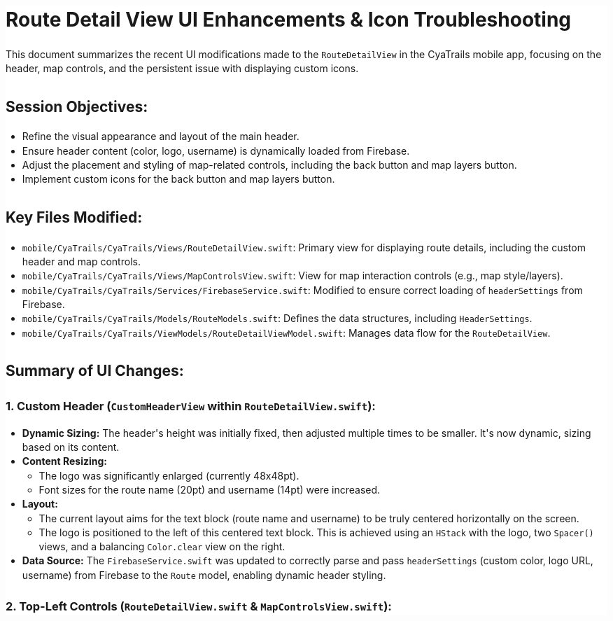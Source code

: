 # Route Detail View UI Enhancements & Icon Troubleshooting

This document summarizes the recent UI modifications made to the `RouteDetailView` in the CyaTrails mobile app, focusing on the header, map controls, and the persistent issue with displaying custom icons.

## Session Objectives:

*   Refine the visual appearance and layout of the main header.
*   Ensure header content (color, logo, username) is dynamically loaded from Firebase.
*   Adjust the placement and styling of map-related controls, including the back button and map layers button.
*   Implement custom icons for the back button and map layers button.

## Key Files Modified:

*   `mobile/CyaTrails/CyaTrails/Views/RouteDetailView.swift`: Primary view for displaying route details, including the custom header and map controls.
*   `mobile/CyaTrails/CyaTrails/Views/MapControlsView.swift`: View for map interaction controls (e.g., map style/layers).
*   `mobile/CyaTrails/CyaTrails/Services/FirebaseService.swift`: Modified to ensure correct loading of `headerSettings` from Firebase.
*   `mobile/CyaTrails/CyaTrails/Models/RouteModels.swift`: Defines the data structures, including `HeaderSettings`.
*   `mobile/CyaTrails/CyaTrails/ViewModels/RouteDetailViewModel.swift`: Manages data flow for the `RouteDetailView`.

## Summary of UI Changes:

### 1. Custom Header (`CustomHeaderView` within `RouteDetailView.swift`):

*   **Dynamic Sizing:** The header's height was initially fixed, then adjusted multiple times to be smaller. It's now dynamic, sizing based on its content.
*   **Content Resizing:**
    *   The logo was significantly enlarged (currently 48x48pt).
    *   Font sizes for the route name (20pt) and username (14pt) were increased.
*   **Layout:**
    *   The current layout aims for the text block (route name and username) to be truly centered horizontally on the screen.
    *   The logo is positioned to the left of this centered text block. This is achieved using an `HStack` with the logo, two `Spacer()` views, and a balancing `Color.clear` view on the right.
*   **Data Source:** The `FirebaseService.swift` was updated to correctly parse and pass `headerSettings` (custom color, logo URL, username) from Firebase to the `Route` model, enabling dynamic header styling.

### 2. Top-Left Controls (`RouteDetailView.swift` & `MapControlsView.swift`):
